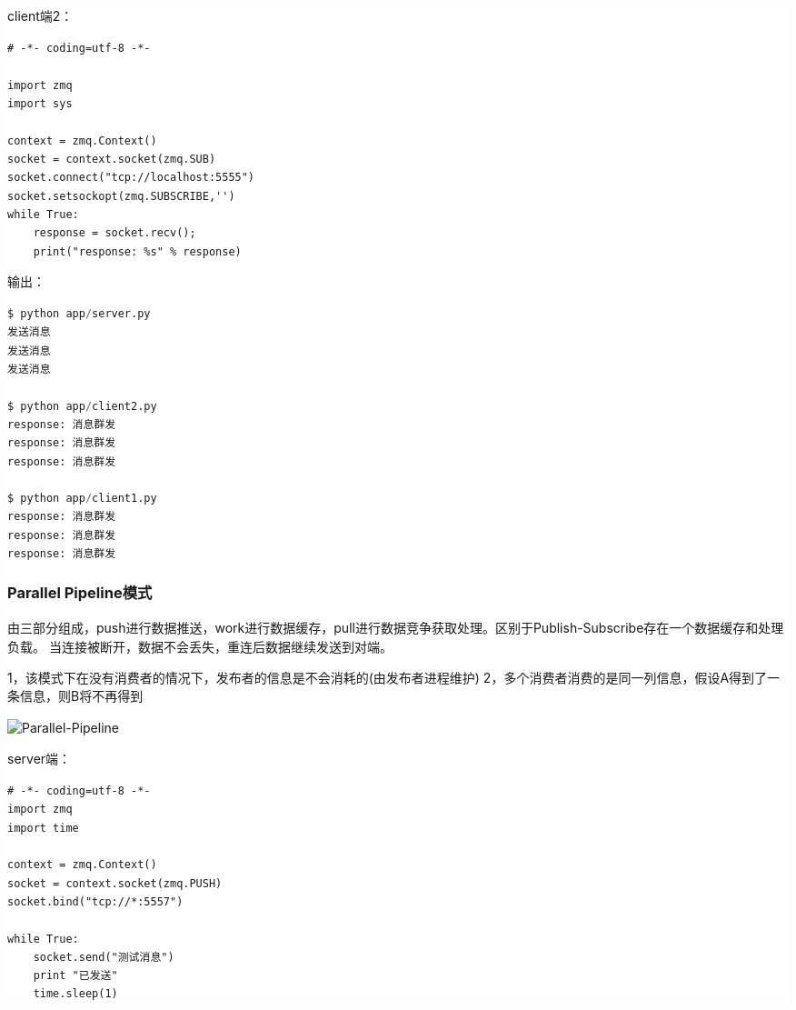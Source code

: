 client端2：

```
# -*- coding=utf-8 -*-

import zmq
import sys

context = zmq.Context()
socket = context.socket(zmq.SUB)
socket.connect("tcp://localhost:5555")
socket.setsockopt(zmq.SUBSCRIBE,'') 
while True:
    response = socket.recv();
    print("response: %s" % response)
```

输出：

```python
$ python app/server.py 
发送消息
发送消息
发送消息

$ python app/client2.py 
response: 消息群发
response: 消息群发
response: 消息群发

$ python app/client1.py 
response: 消息群发
response: 消息群发
response: 消息群发
```

### Parallel Pipeline模式

由三部分组成，push进行数据推送，work进行数据缓存，pull进行数据竞争获取处理。区别于Publish-Subscribe存在一个数据缓存和处理负载。
当连接被断开，数据不会丢失，重连后数据继续发送到对端。

1，该模式下在没有消费者的情况下，发布者的信息是不会消耗的(由发布者进程维护) 
2，多个消费者消费的是同一列信息，假设A得到了一条信息，则B将不再得到 

![Parallel-Pipeline](/Parallel-Pipeline.png)

server端：

```
# -*- coding=utf-8 -*-
import zmq
import time

context = zmq.Context()
socket = context.socket(zmq.PUSH)
socket.bind("tcp://*:5557")

while True:
    socket.send("测试消息")
    print "已发送"    
    time.sleep(1)    
```
